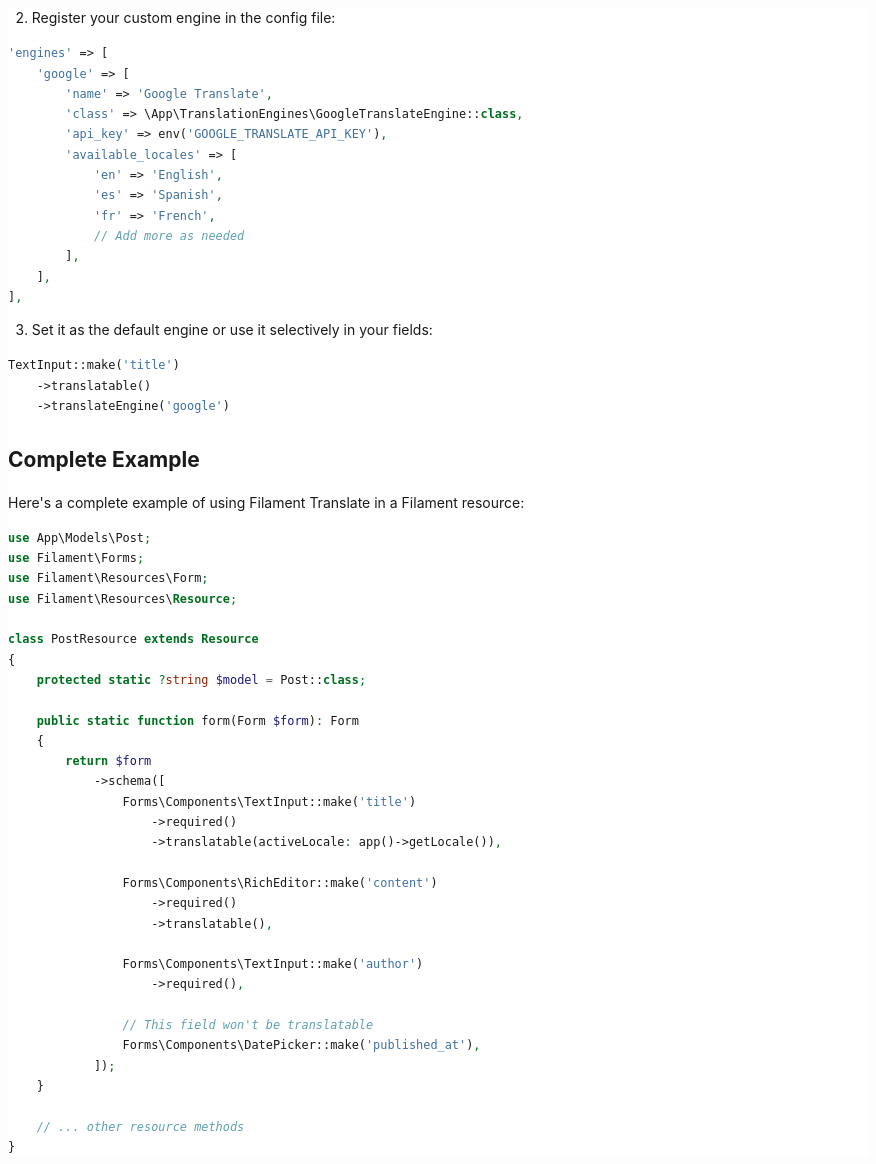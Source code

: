 2. Register your custom engine in the config file:

```php
'engines' => [
    'google' => [
        'name' => 'Google Translate',
        'class' => \App\TranslationEngines\GoogleTranslateEngine::class,
        'api_key' => env('GOOGLE_TRANSLATE_API_KEY'),
        'available_locales' => [
            'en' => 'English',
            'es' => 'Spanish',
            'fr' => 'French',
            // Add more as needed
        ],
    ],
],
```

3. Set it as the default engine or use it selectively in your fields:

```php
TextInput::make('title')
    ->translatable()
    ->translateEngine('google')
```

## Complete Example

Here's a complete example of using Filament Translate in a Filament resource:

```php
use App\Models\Post;
use Filament\Forms;
use Filament\Resources\Form;
use Filament\Resources\Resource;

class PostResource extends Resource
{
    protected static ?string $model = Post::class;

    public static function form(Form $form): Form
    {
        return $form
            ->schema([
                Forms\Components\TextInput::make('title')
                    ->required()
                    ->translatable(activeLocale: app()->getLocale()),
                
                Forms\Components\RichEditor::make('content')
                    ->required()
                    ->translatable(),
                
                Forms\Components\TextInput::make('author')
                    ->required(),
                
                // This field won't be translatable
                Forms\Components\DatePicker::make('published_at'),
            ]);
    }

    // ... other resource methods
}
```
